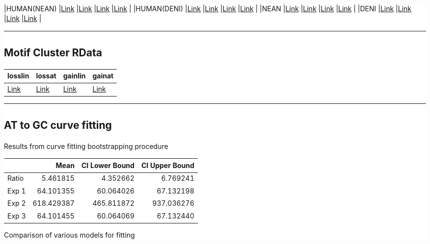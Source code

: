 |HUMAN(NEAN) |[Link](https://github.com/rwdavies/hotspotDeath/blob/master/afihuman/document_F_2015_04_10/motifPvalues/losslin/HUMAN_NEAN_/) |[Link](https://github.com/rwdavies/hotspotDeath/blob/master/afihuman/document_F_2015_04_10/motifPvalues/lossat/HUMAN_NEAN_/) |[Link](https://github.com/rwdavies/hotspotDeath/blob/master/afihuman/document_F_2015_04_10/motifPvalues/gainlin/HUMAN_NEAN_/) |[Link](https://github.com/rwdavies/hotspotDeath/blob/master/afihuman/document_F_2015_04_10/motifPvalues/gainat/HUMAN_NEAN_/) |
|HUMAN(DENI) |[Link](https://github.com/rwdavies/hotspotDeath/blob/master/afihuman/document_F_2015_04_10/motifPvalues/losslin/HUMAN_DENI_/) |[Link](https://github.com/rwdavies/hotspotDeath/blob/master/afihuman/document_F_2015_04_10/motifPvalues/lossat/HUMAN_DENI_/) |[Link](https://github.com/rwdavies/hotspotDeath/blob/master/afihuman/document_F_2015_04_10/motifPvalues/gainlin/HUMAN_DENI_/) |[Link](https://github.com/rwdavies/hotspotDeath/blob/master/afihuman/document_F_2015_04_10/motifPvalues/gainat/HUMAN_DENI_/) |
|NEAN        |[Link](https://github.com/rwdavies/hotspotDeath/blob/master/afihuman/document_F_2015_04_10/motifPvalues/losslin/NEAN/)        |[Link](https://github.com/rwdavies/hotspotDeath/blob/master/afihuman/document_F_2015_04_10/motifPvalues/lossat/NEAN/)        |[Link](https://github.com/rwdavies/hotspotDeath/blob/master/afihuman/document_F_2015_04_10/motifPvalues/gainlin/NEAN/)        |[Link](https://github.com/rwdavies/hotspotDeath/blob/master/afihuman/document_F_2015_04_10/motifPvalues/gainat/NEAN/)        |
|DENI        |[Link](https://github.com/rwdavies/hotspotDeath/blob/master/afihuman/document_F_2015_04_10/motifPvalues/losslin/DENI/)        |[Link](https://github.com/rwdavies/hotspotDeath/blob/master/afihuman/document_F_2015_04_10/motifPvalues/lossat/DENI/)        |[Link](https://github.com/rwdavies/hotspotDeath/blob/master/afihuman/document_F_2015_04_10/motifPvalues/gainlin/DENI/)        |[Link](https://github.com/rwdavies/hotspotDeath/blob/master/afihuman/document_F_2015_04_10/motifPvalues/gainat/DENI/)        |

---

## Motif Cluster RData


|losslin                                                                                                                                           |lossat                                                                                                                                           |gainlin                                                                                                                                           |gainat                                                                                                                                           |
|:-------------------------------------------------------------------------------------------------------------------------------------------------|:------------------------------------------------------------------------------------------------------------------------------------------------|:-------------------------------------------------------------------------------------------------------------------------------------------------|:------------------------------------------------------------------------------------------------------------------------------------------------|
|[Link](https://github.com/rwdavies/hotspotDeath/blob/master/afihuman/document_F_2015_04_10/motifSuperResults/losslin.K10.motifSuperResults.RData) |[Link](https://github.com/rwdavies/hotspotDeath/blob/master/afihuman/document_F_2015_04_10/motifSuperResults/lossat.K10.motifSuperResults.RData) |[Link](https://github.com/rwdavies/hotspotDeath/blob/master/afihuman/document_F_2015_04_10/motifSuperResults/gainlin.K10.motifSuperResults.RData) |[Link](https://github.com/rwdavies/hotspotDeath/blob/master/afihuman/document_F_2015_04_10/motifSuperResults/gainat.K10.motifSuperResults.RData) |



---

## AT to GC curve fitting

Results from curve fitting bootstrapping procedure


|      |       Mean| CI Lower Bound| CI Upper Bound|
|:-----|----------:|--------------:|--------------:|
|Ratio |   5.461815|       4.352662|       6.769241|
|Exp 1 |  64.101355|      60.064026|      67.132198|
|Exp 2 | 618.429387|     465.811872|     937.036276|
|Exp 3 |  64.101455|      60.064069|      67.132440|

Comparison of various models for fitting
